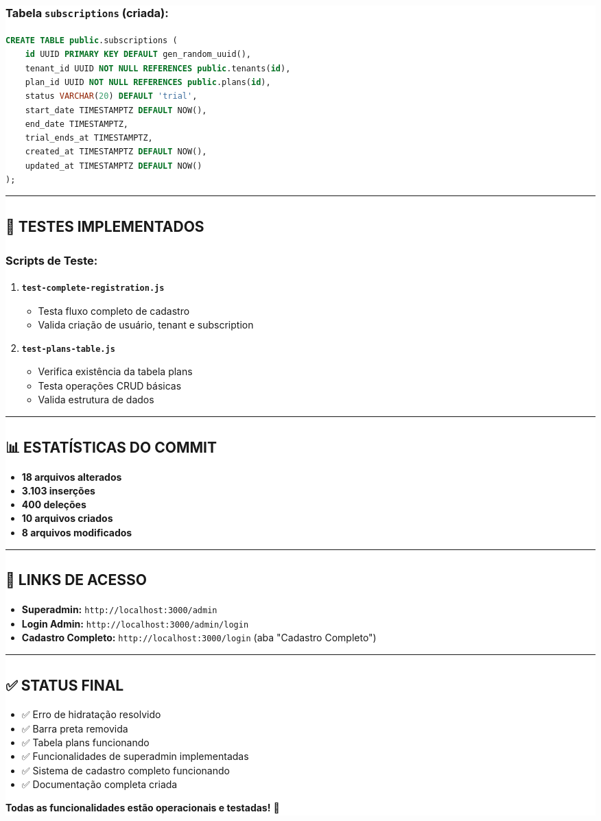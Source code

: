 ### **Tabela `subscriptions` (criada):**
```sql
CREATE TABLE public.subscriptions (
    id UUID PRIMARY KEY DEFAULT gen_random_uuid(),
    tenant_id UUID NOT NULL REFERENCES public.tenants(id),
    plan_id UUID NOT NULL REFERENCES public.plans(id),
    status VARCHAR(20) DEFAULT 'trial',
    start_date TIMESTAMPTZ DEFAULT NOW(),
    end_date TIMESTAMPTZ,
    trial_ends_at TIMESTAMPTZ,
    created_at TIMESTAMPTZ DEFAULT NOW(),
    updated_at TIMESTAMPTZ DEFAULT NOW()
);
```

---

## 🧪 **TESTES IMPLEMENTADOS**

### **Scripts de Teste:**
1. **`test-complete-registration.js`**
   - Testa fluxo completo de cadastro
   - Valida criação de usuário, tenant e subscription

2. **`test-plans-table.js`**
   - Verifica existência da tabela plans
   - Testa operações CRUD básicas
   - Valida estrutura de dados

---

## 📊 **ESTATÍSTICAS DO COMMIT**

- **18 arquivos alterados**
- **3.103 inserções**
- **400 deleções**
- **10 arquivos criados**
- **8 arquivos modificados**

---

## 🔗 **LINKS DE ACESSO**

- **Superadmin:** `http://localhost:3000/admin`
- **Login Admin:** `http://localhost:3000/admin/login`
- **Cadastro Completo:** `http://localhost:3000/login` (aba "Cadastro Completo")

---

## ✅ **STATUS FINAL**

- ✅ Erro de hidratação resolvido
- ✅ Barra preta removida
- ✅ Tabela plans funcionando
- ✅ Funcionalidades de superadmin implementadas
- ✅ Sistema de cadastro completo funcionando
- ✅ Documentação completa criada

**Todas as funcionalidades estão operacionais e testadas!** 🚀


